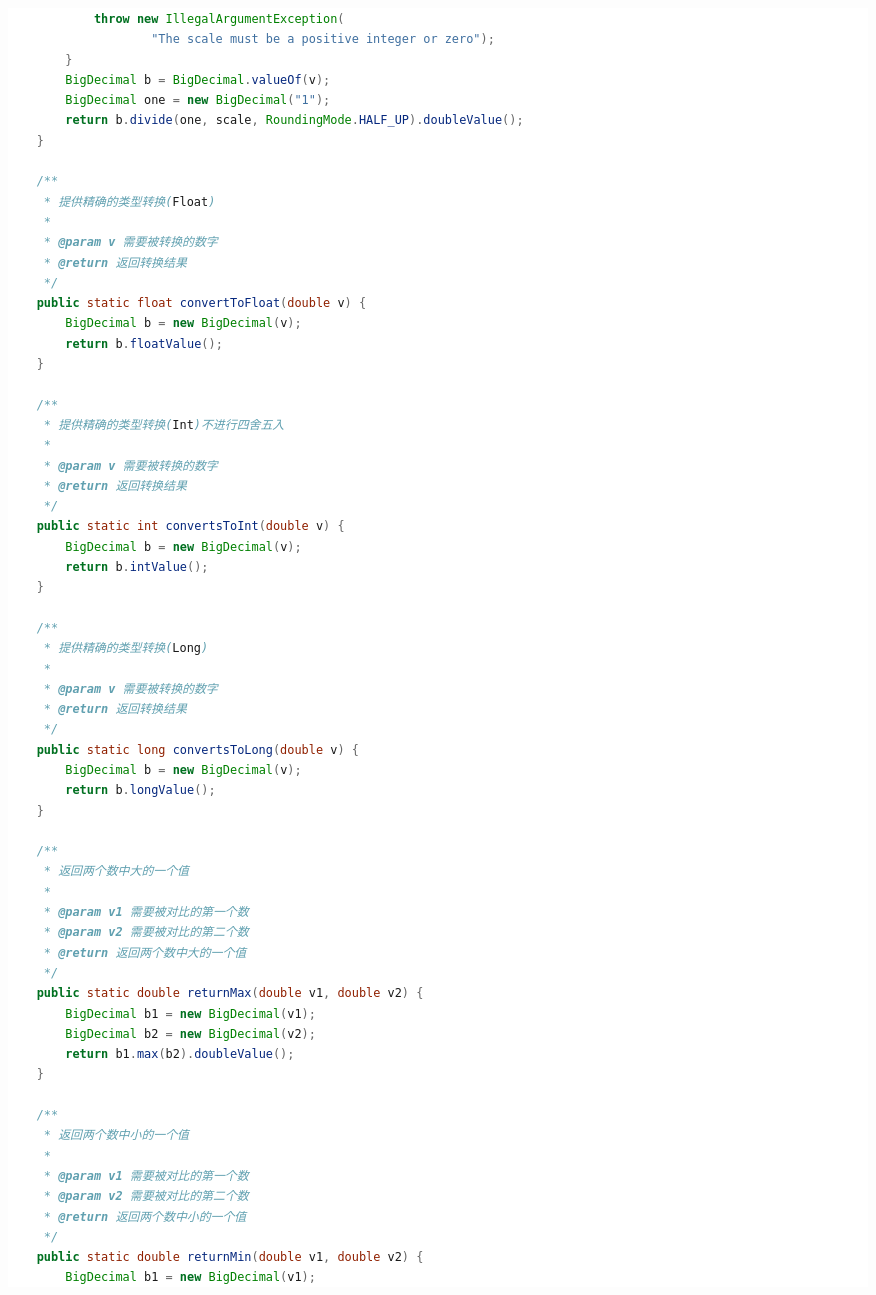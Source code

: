 ```java
            throw new IllegalArgumentException(
                    "The scale must be a positive integer or zero");
        }
        BigDecimal b = BigDecimal.valueOf(v);
        BigDecimal one = new BigDecimal("1");
        return b.divide(one, scale, RoundingMode.HALF_UP).doubleValue();
    }

    /**
     * 提供精确的类型转换(Float)
     *
     * @param v 需要被转换的数字
     * @return 返回转换结果
     */
    public static float convertToFloat(double v) {
        BigDecimal b = new BigDecimal(v);
        return b.floatValue();
    }

    /**
     * 提供精确的类型转换(Int)不进行四舍五入
     *
     * @param v 需要被转换的数字
     * @return 返回转换结果
     */
    public static int convertsToInt(double v) {
        BigDecimal b = new BigDecimal(v);
        return b.intValue();
    }

    /**
     * 提供精确的类型转换(Long)
     *
     * @param v 需要被转换的数字
     * @return 返回转换结果
     */
    public static long convertsToLong(double v) {
        BigDecimal b = new BigDecimal(v);
        return b.longValue();
    }

    /**
     * 返回两个数中大的一个值
     *
     * @param v1 需要被对比的第一个数
     * @param v2 需要被对比的第二个数
     * @return 返回两个数中大的一个值
     */
    public static double returnMax(double v1, double v2) {
        BigDecimal b1 = new BigDecimal(v1);
        BigDecimal b2 = new BigDecimal(v2);
        return b1.max(b2).doubleValue();
    }

    /**
     * 返回两个数中小的一个值
     *
     * @param v1 需要被对比的第一个数
     * @param v2 需要被对比的第二个数
     * @return 返回两个数中小的一个值
     */
    public static double returnMin(double v1, double v2) {
        BigDecimal b1 = new BigDecimal(v1);
```